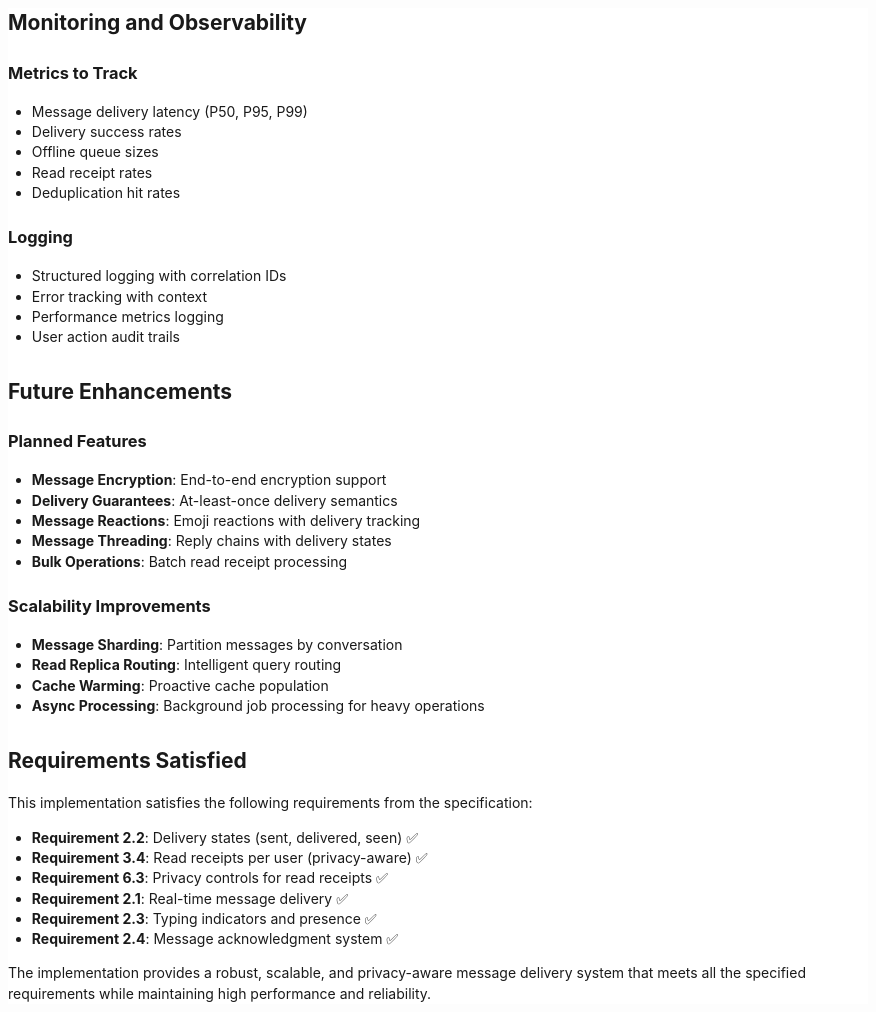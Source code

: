 ## Monitoring and Observability

### Metrics to Track
- Message delivery latency (P50, P95, P99)
- Delivery success rates
- Offline queue sizes
- Read receipt rates
- Deduplication hit rates

### Logging
- Structured logging with correlation IDs
- Error tracking with context
- Performance metrics logging
- User action audit trails

## Future Enhancements

### Planned Features
- **Message Encryption**: End-to-end encryption support
- **Delivery Guarantees**: At-least-once delivery semantics
- **Message Reactions**: Emoji reactions with delivery tracking
- **Message Threading**: Reply chains with delivery states
- **Bulk Operations**: Batch read receipt processing

### Scalability Improvements
- **Message Sharding**: Partition messages by conversation
- **Read Replica Routing**: Intelligent query routing
- **Cache Warming**: Proactive cache population
- **Async Processing**: Background job processing for heavy operations

## Requirements Satisfied

This implementation satisfies the following requirements from the specification:

- **Requirement 2.2**: Delivery states (sent, delivered, seen) ✅
- **Requirement 3.4**: Read receipts per user (privacy-aware) ✅  
- **Requirement 6.3**: Privacy controls for read receipts ✅
- **Requirement 2.1**: Real-time message delivery ✅
- **Requirement 2.3**: Typing indicators and presence ✅
- **Requirement 2.4**: Message acknowledgment system ✅

The implementation provides a robust, scalable, and privacy-aware message delivery system that meets all the specified requirements while maintaining high performance and reliability.